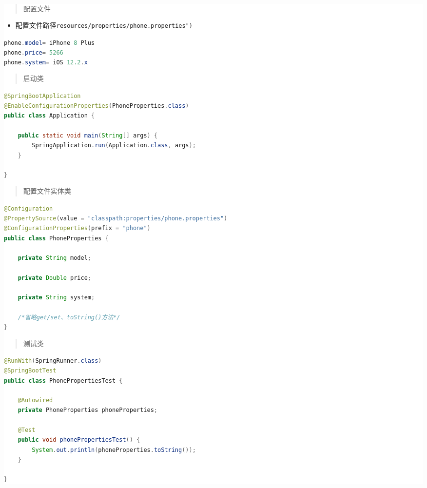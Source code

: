 > 配置文件

* 配置文件路径`resources/properties/phone.properties")`

```java
phone.model= iPhone 8 Plus
phone.price= 5266
phone.system= iOS 12.2.x
```

> 启动类	

```java
@SpringBootApplication
@EnableConfigurationProperties(PhoneProperties.class)
public class Application {

	public static void main(String[] args) {
		SpringApplication.run(Application.class, args);
	}

}
```

> 配置文件实体类

```java
@Configuration
@PropertySource(value = "classpath:properties/phone.properties")
@ConfigurationProperties(prefix = "phone")
public class PhoneProperties {

	private String model;

	private Double price;

	private String system;

	/*省略get/set、toString()方法*/
}
```

> 测试类

```java
@RunWith(SpringRunner.class)
@SpringBootTest
public class PhonePropertiesTest {

	@Autowired
	private PhoneProperties phoneProperties;

	@Test
	public void phonePropertiesTest() {
		System.out.println(phoneProperties.toString());
	}

}
```
